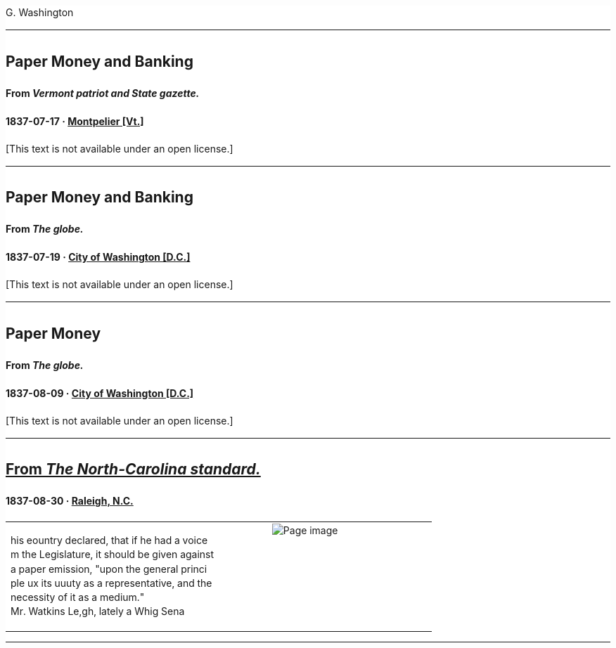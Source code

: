 G. Washington
</td></tr></table>

---

## Paper Money and Banking

#### From _Vermont patriot and State gazette._

#### 1837-07-17 &middot; [Montpelier [Vt.]](http://dbpedia.org/resource/Montpelier%2C_Vermont)

[This text is not available under an open license.]

---

## Paper Money and Banking

#### From _The globe._

#### 1837-07-19 &middot; [City of Washington [D.C.]](http://dbpedia.org/resource/Washington%2C_D.C.)

[This text is not available under an open license.]

---

## Paper Money

#### From _The globe._

#### 1837-08-09 &middot; [City of Washington [D.C.]](http://dbpedia.org/resource/Washington%2C_D.C.)

[This text is not available under an open license.]

---

## [From _The North-Carolina standard._](https://www.loc.gov/resource/sn85042147/1837-08-30/ed-1/?sp=3)

#### 1837-08-30 &middot; [Raleigh, N.C.](http://dbpedia.org/resource/Raleigh%2C_North_Carolina)

<table style="width: 100%;"><tr><td style="width: 50%">

  
his eountry declared, that if he had a voice  
m the Legislature, it should be given against  
a paper emission, &quot;upon the general princi  
ple ux its uuuty as a representative, and the  
necessity of it as a medium.&quot;  
Mr. Watkins Le,gh, lately a Whig Sena
</td><td style="width: 50%; max-height: 75%; margin: auto; display: block;">
<img alt="Page image" src="https://tile.loc.gov/image-services/iiif/service:ndnp:ncu:batch_ncu_alligator_ver01:data:sn85042147:00202197954:1837083001:0594/pct:1.6573033707865168,78.8477366255144,14.55056179775281,3.9814814814814814/!600,600/0/default.jpg"/>
</td>
</tr></table>

---